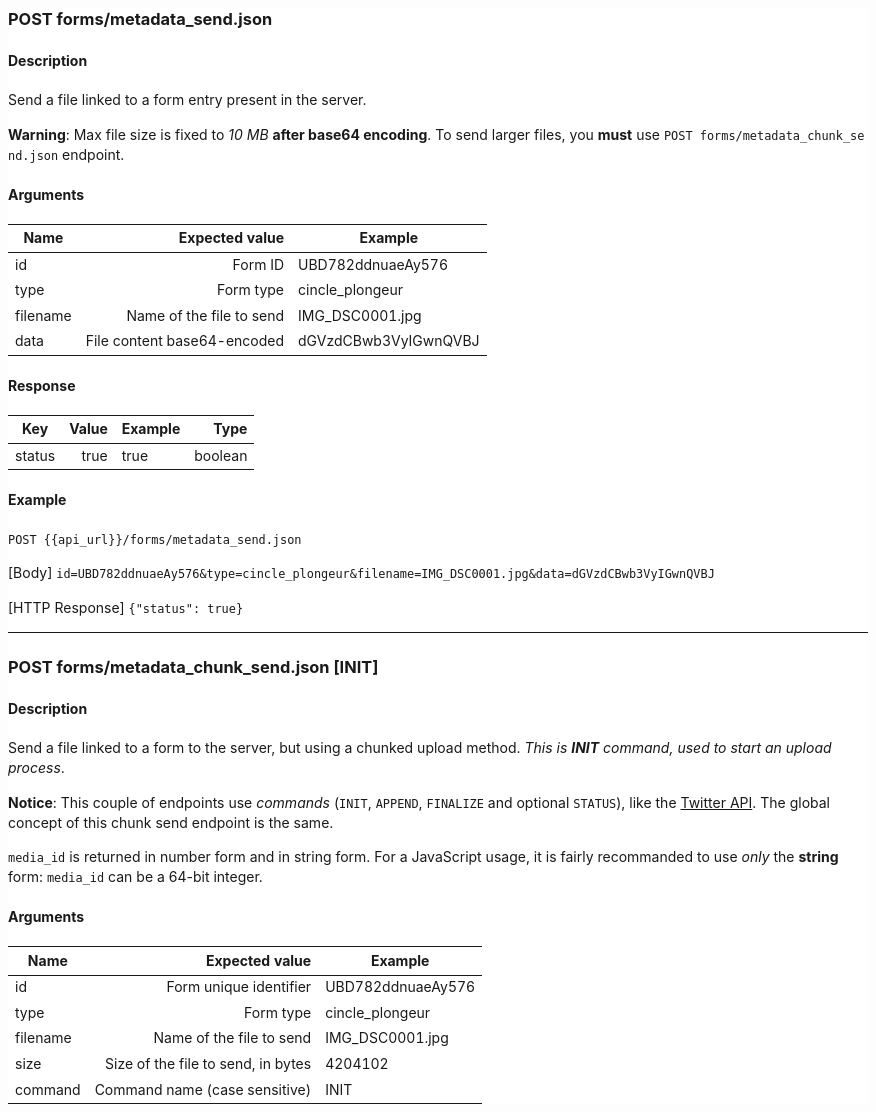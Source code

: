 ### POST forms/metadata_send.json

#### Description
Send a file linked to a form entry present in the server.

**Warning**: Max file size is fixed to *10 MB* **after base64 encoding**.
To send larger files, you **must** use `POST forms/metadata_chunk_send.json` endpoint.

#### Arguments
| Name            | Expected value                    | Example               |
| -------------  |----------------:                   |---------              |
| id             | Form ID                   | UBD782ddnuaeAy576     |
| type           | Form type                 | cincle_plongeur       |
| filename       | Name of the file to send           | IMG_DSC0001.jpg       |
| data           | File content base64-encoded        | dGVzdCBwb3VyIGwnQVBJ  |

#### Response
| Key            | Value                   | Example                    | Type                 |
| -------------  |----------------:         |---------                   |----------:           |
| status         | true                     | true                       | boolean              |


#### Example
`POST {{api_url}}/forms/metadata_send.json`

[Body] `id=UBD782ddnuaeAy576&type=cincle_plongeur&filename=IMG_DSC0001.jpg&data=dGVzdCBwb3VyIGwnQVBJ`

[HTTP Response] `{"status": true}`

---

### POST forms/metadata_chunk_send.json **[INIT]**

#### Description
Send a file linked to a form to the server, but using a chunked upload method.
*This is **INIT** command, used to start an upload process*.

**Notice**: This couple of endpoints use *commands* (`INIT`, `APPEND`, `FINALIZE` and optional `STATUS`), like the [Twitter API](https://developer.twitter.com/en/docs/media/upload-media/api-reference/post-media-upload-init). The global concept of this chunk send endpoint is the same.

`media_id` is returned in number form and in string form. 
For a JavaScript usage, it is fairly recommanded to use *only* the **string** form: `media_id` can be a 64-bit integer.

#### Arguments
| Name           | Expected value                     | Example               |
| -------------  |----------------:                   |---------              |
| id             | Form unique identifier             | UBD782ddnuaeAy576     |
| type           | Form type                          | cincle_plongeur       |
| filename       | Name of the file to send           | IMG_DSC0001.jpg       |
| size           | Size of the file to send, in bytes | 4204102               |
| command        | Command name (case sensitive)      | INIT                  |
